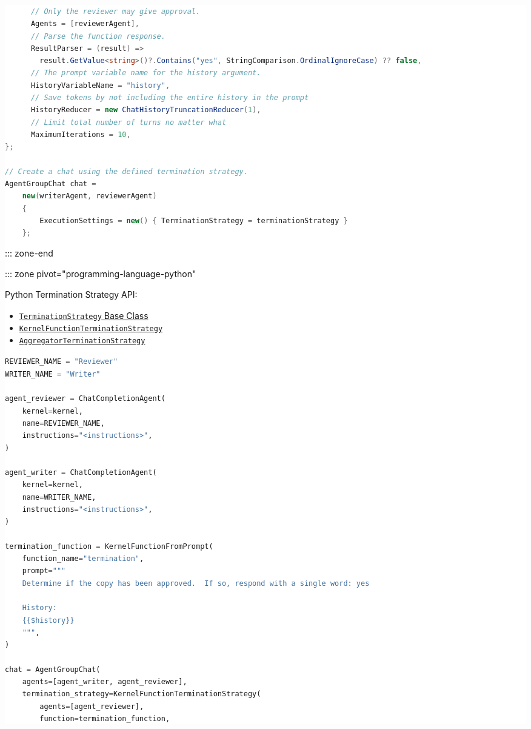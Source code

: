 ```csharp
      // Only the reviewer may give approval.
      Agents = [reviewerAgent],
      // Parse the function response.
      ResultParser = (result) => 
        result.GetValue<string>()?.Contains("yes", StringComparison.OrdinalIgnoreCase) ?? false,
      // The prompt variable name for the history argument.
      HistoryVariableName = "history",
      // Save tokens by not including the entire history in the prompt
      HistoryReducer = new ChatHistoryTruncationReducer(1),
      // Limit total number of turns no matter what
      MaximumIterations = 10,
};

// Create a chat using the defined termination strategy.
AgentGroupChat chat =
    new(writerAgent, reviewerAgent)
    {
        ExecutionSettings = new() { TerminationStrategy = terminationStrategy }
    };

```
::: zone-end

::: zone pivot="programming-language-python"

Python Termination Strategy API:
- [`TerminationStrategy` Base Class](/python/api/semantic-kernel/semantic_kernel.agents.strategies.termination.termination_strategy.terminationstrategy)
- [`KernelFunctionTerminationStrategy`](/python/api/semantic-kernel/semantic_kernel.agents.strategies.termination.kernel_function_termination_strategy.kernelfunctionterminationstrategy)
- [`AggregatorTerminationStrategy`](https://github.com/microsoft/semantic-kernel/tree/main/python/semantic_kernel/agents/strategies/termination/aggregator_termination_strategy.py#L27)


```python
REVIEWER_NAME = "Reviewer"
WRITER_NAME = "Writer"

agent_reviewer = ChatCompletionAgent(
    kernel=kernel,
    name=REVIEWER_NAME,
    instructions="<instructions>",
)

agent_writer = ChatCompletionAgent(
    kernel=kernel,
    name=WRITER_NAME,
    instructions="<instructions>",
)

termination_function = KernelFunctionFromPrompt(
    function_name="termination",
    prompt="""
    Determine if the copy has been approved.  If so, respond with a single word: yes

    History:
    {{$history}}
    """,
)

chat = AgentGroupChat(
    agents=[agent_writer, agent_reviewer],
    termination_strategy=KernelFunctionTerminationStrategy(
        agents=[agent_reviewer],
        function=termination_function,
```